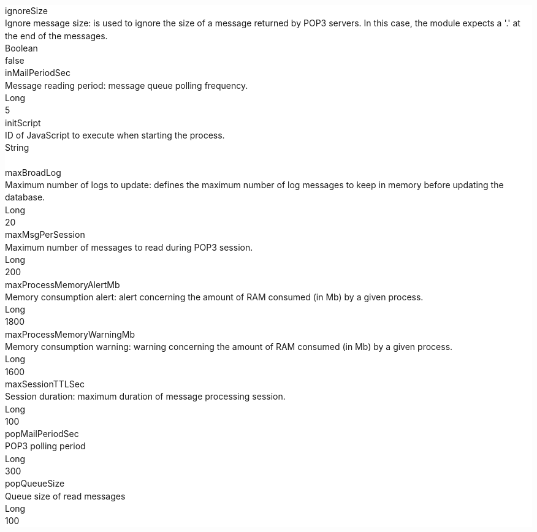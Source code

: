    <td> ignoreSize<br /> </td> 
   <td> Ignore message size: is used to ignore the size of a message returned by POP3 servers. In this case, the module expects a '.' at the end of the messages. <br /> </td> 
   <td> Boolean<br /> </td> 
   <td> false<br /> </td> 
  </tr> 
  <tr> 
   <td> inMailPeriodSec<br /> </td> 
   <td> Message reading period: message queue polling frequency.<br /> </td> 
   <td> Long<br /> </td> 
   <td> 5<br /> </td> 
  </tr> 
  <tr> 
   <td> initScript<br /> </td> 
   <td> ID of JavaScript to execute when starting the process.<br /> </td> 
   <td> String<br /> </td> 
   <td> <br /> </td> 
  </tr> 
  <tr> 
   <td> maxBroadLog<br /> </td> 
   <td> Maximum number of logs to update: defines the maximum number of log messages to keep in memory before updating the database.<br /> </td> 
   <td> Long<br /> </td> 
   <td> 20<br /> </td> 
  </tr> 
  <tr> 
   <td> maxMsgPerSession<br /> </td> 
   <td> Maximum number of messages to read during POP3 session.<br /> </td> 
   <td> Long<br /> </td> 
   <td> 200<br /> </td> 
  </tr> 
  <tr> 
   <td> maxProcessMemoryAlertMb<br /> </td> 
   <td> Memory consumption alert: alert concerning the amount of RAM consumed (in Mb) by a given process.<br /> </td> 
   <td> Long<br /> </td> 
   <td> 1800<br /> </td> 
  </tr> 
  <tr> 
   <td> maxProcessMemoryWarningMb<br /> </td> 
   <td> Memory consumption warning: warning concerning the amount of RAM consumed (in Mb) by a given process.<br /> </td> 
   <td> Long<br /> </td> 
   <td> 1600<br /> </td> 
  </tr> 
  <tr> 
   <td> maxSessionTTLSec<br /> </td> 
   <td> Session duration: maximum duration of message processing session.<br /> </td> 
   <td> Long<br /> </td> 
   <td> 100<br /> </td> 
  </tr> 
  <tr> 
   <td> popMailPeriodSec<br /> </td> 
   <td> POP3 polling period<br /> </td> 
   <td> Long<br /> </td> 
   <td> 300<br /> </td> 
  </tr> 
  <tr> 
   <td> popQueueSize<br /> </td> 
   <td> Queue size of read messages<br /> </td> 
   <td> Long<br /> </td> 
   <td> 100<br /> </td> 
  </tr> 
  <tr> 